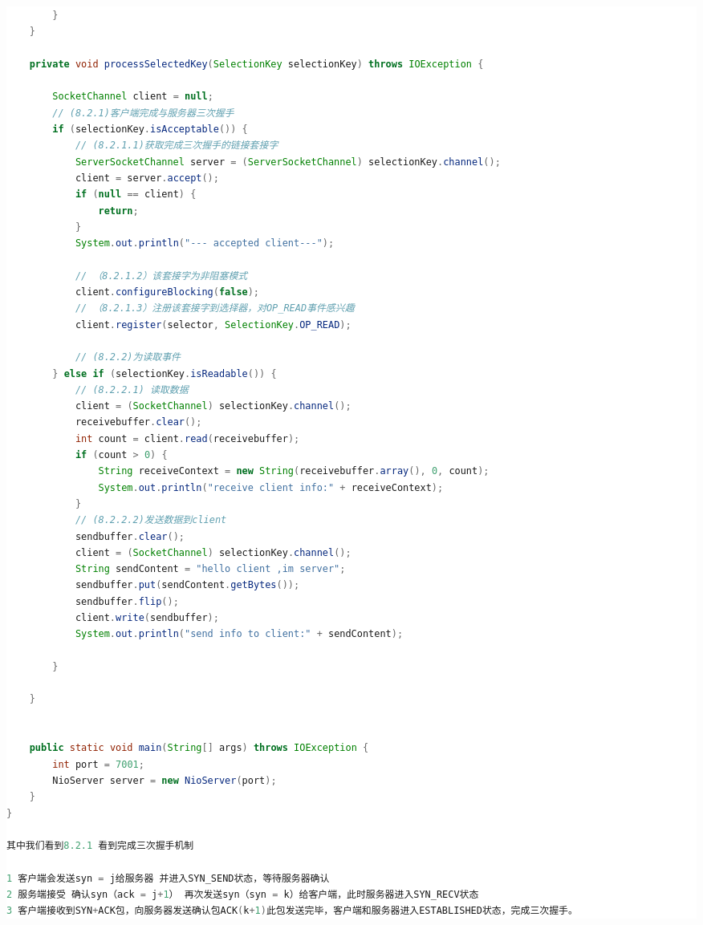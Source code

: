 ```java
        }
    }

    private void processSelectedKey(SelectionKey selectionKey) throws IOException {

        SocketChannel client = null;
        // (8.2.1)客户端完成与服务器三次握手
        if (selectionKey.isAcceptable()) {
            // (8.2.1.1)获取完成三次握手的链接套接字
            ServerSocketChannel server = (ServerSocketChannel) selectionKey.channel();
            client = server.accept();
            if (null == client) {
                return;
            }
            System.out.println("--- accepted client---");

            // （8.2.1.2）该套接字为非阻塞模式
            client.configureBlocking(false);
            // （8.2.1.3）注册该套接字到选择器，对OP_READ事件感兴趣
            client.register(selector, SelectionKey.OP_READ);

            // (8.2.2)为读取事件
        } else if (selectionKey.isReadable()) {
            // (8.2.2.1) 读取数据
            client = (SocketChannel) selectionKey.channel();
            receivebuffer.clear();
            int count = client.read(receivebuffer);
            if (count > 0) {
                String receiveContext = new String(receivebuffer.array(), 0, count);
                System.out.println("receive client info:" + receiveContext);
            }
            // (8.2.2.2)发送数据到client
            sendbuffer.clear();
            client = (SocketChannel) selectionKey.channel();
            String sendContent = "hello client ,im server";
            sendbuffer.put(sendContent.getBytes());
            sendbuffer.flip();
            client.write(sendbuffer);
            System.out.println("send info to client:" + sendContent);

        }

    }


    public static void main(String[] args) throws IOException {
        int port = 7001;
        NioServer server = new NioServer(port);
    }
}

其中我们看到8.2.1 看到完成三次握手机制

1 客户端会发送syn = j给服务器 并进入SYN_SEND状态，等待服务器确认
2 服务端接受 确认syn（ack = j+1） 再次发送syn（syn = k）给客户端，此时服务器进入SYN_RECV状态
3 客户端接收到SYN+ACK包，向服务器发送确认包ACK(k+1)此包发送完毕，客户端和服务器进入ESTABLISHED状态，完成三次握手。
```


